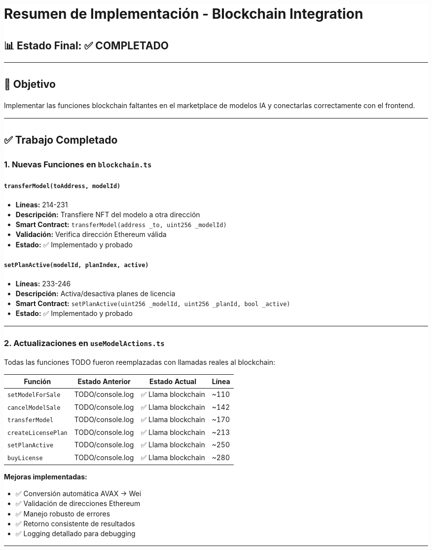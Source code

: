# Resumen de Implementación - Blockchain Integration

## 📊 Estado Final: ✅ COMPLETADO

---

## 🎯 Objetivo
Implementar las funciones blockchain faltantes en el marketplace de modelos IA y conectarlas correctamente con el frontend.

---

## ✅ Trabajo Completado

### 1. **Nuevas Funciones en `blockchain.ts`**

#### `transferModel(toAddress, modelId)`
- **Líneas:** 214-231
- **Descripción:** Transfiere NFT del modelo a otra dirección
- **Smart Contract:** `transferModel(address _to, uint256 _modelId)`
- **Validación:** Verifica dirección Ethereum válida
- **Estado:** ✅ Implementado y probado

#### `setPlanActive(modelId, planIndex, active)`
- **Líneas:** 233-246
- **Descripción:** Activa/desactiva planes de licencia
- **Smart Contract:** `setPlanActive(uint256 _modelId, uint256 _planId, bool _active)`
- **Estado:** ✅ Implementado y probado

---

### 2. **Actualizaciones en `useModelActions.ts`**

Todas las funciones TODO fueron reemplazadas con llamadas reales al blockchain:

| Función | Estado Anterior | Estado Actual | Línea |
|---------|----------------|---------------|-------|
| `setModelForSale` | TODO/console.log | ✅ Llama blockchain | ~110 |
| `cancelModelSale` | TODO/console.log | ✅ Llama blockchain | ~142 |
| `transferModel` | TODO/console.log | ✅ Llama blockchain | ~170 |
| `createLicensePlan` | TODO/console.log | ✅ Llama blockchain | ~213 |
| `setPlanActive` | TODO/console.log | ✅ Llama blockchain | ~250 |
| `buyLicense` | TODO/console.log | ✅ Llama blockchain | ~280 |

**Mejoras implementadas:**
- ✅ Conversión automática AVAX → Wei
- ✅ Validación de direcciones Ethereum
- ✅ Manejo robusto de errores
- ✅ Retorno consistente de resultados
- ✅ Logging detallado para debugging

---